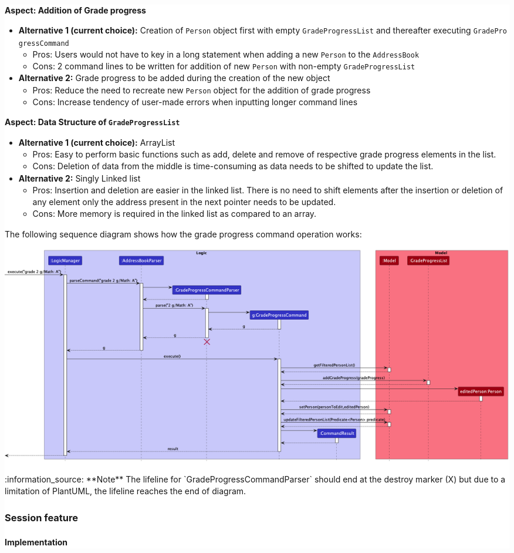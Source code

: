 **Aspect: Addition of Grade progress**
- **Alternative 1 (current choice):** Creation of `Person` object first with empty `GradeProgressList` and thereafter executing `GradeProgressCommand`
  - Pros: Users would not have to key in a long statement when adding a new `Person` to the `AddressBook`
  - Cons: 2 command lines to be written for addition of new `Person` with non-empty `GradeProgressList`
- **Alternative 2:** Grade progress to be added during the creation of the new object
  - Pros: Reduce the need to recreate new `Person` object for the addition of grade progress
  - Cons: Increase tendency of user-made errors when inputting longer command lines

**Aspect: Data Structure of `GradeProgressList`**
- **Alternative 1 (current choice):** ArrayList
  - Pros: Easy to perform basic functions such as add, delete and remove of respective grade progress elements in the list.
  - Cons: Deletion of data from the middle is time-consuming as data needs to be shifted to update the list.
- **Alternative 2:** Singly Linked list
  - Pros: Insertion and deletion are easier in the linked list. There is no need to shift elements after the insertion or deletion of any element only the address present in the next pointer needs to be updated.
  - Cons: More memory is required in the linked list as compared to an array.

The following sequence diagram shows how the grade progress command operation works:

![GradeProgressSequenceDiagram](images/GradeProgressSequenceDiagram.png)
<div markdown="span" class="alert alert-info">
:information_source: **Note** The lifeline for `GradeProgressCommandParser` should end at the destroy marker (X) but due to a limitation of PlantUML, the lifeline reaches the end of diagram.
</div>

### Session feature

#### Implementation
